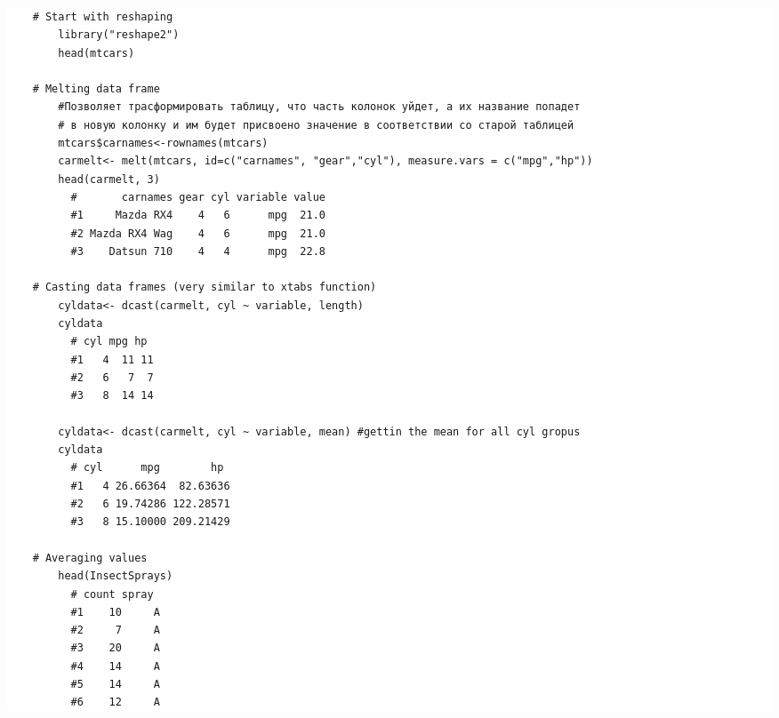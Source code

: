         # Start with reshaping 
            library("reshape2")
            head(mtcars)
            
        # Melting data frame
            #Позволяет трасформировать таблицу, что часть колонок уйдет, а их название попадет
            # в новую колонку и им будет присвоено значение в соответствии со старой таблицей
            mtcars$carnames<-rownames(mtcars)
            carmelt<- melt(mtcars, id=c("carnames", "gear","cyl"), measure.vars = c("mpg","hp"))
            head(carmelt, 3)
              #       carnames gear cyl variable value
              #1     Mazda RX4    4   6      mpg  21.0
              #2 Mazda RX4 Wag    4   6      mpg  21.0
              #3    Datsun 710    4   4      mpg  22.8
        
        # Casting data frames (very similar to xtabs function)
            cyldata<- dcast(carmelt, cyl ~ variable, length)
            cyldata
              # cyl mpg hp
              #1   4  11 11
              #2   6   7  7
              #3   8  14 14
            
            cyldata<- dcast(carmelt, cyl ~ variable, mean) #gettin the mean for all cyl gropus 
            cyldata            
              # cyl      mpg        hp
              #1   4 26.66364  82.63636
              #2   6 19.74286 122.28571
              #3   8 15.10000 209.21429
        
        # Averaging values
            head(InsectSprays)
              # count spray
              #1    10     A
              #2     7     A
              #3    20     A
              #4    14     A
              #5    14     A
              #6    12     A
            